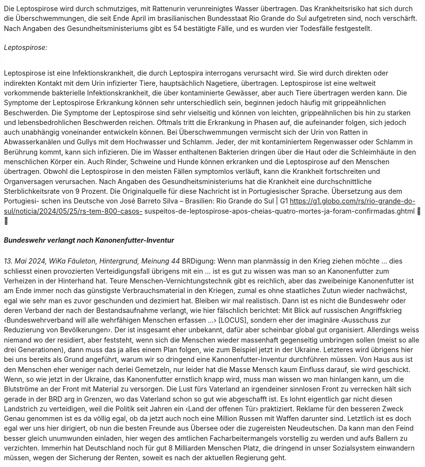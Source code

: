 Die Leptospirose wird durch schmutziges, mit Rattenurin verunreinigtes Wasser übertragen. Das Krankheitsrisiko hat sich durch die Überschwemmungen, die seit Ende April im brasilianischen Bundesstaat Rio Grande do Sul aufgetreten sind, noch verschärft.
Nach Angaben des Gesundheitsministeriums gibt es 54 bestätigte Fälle, und es wurden vier Todesfälle festgestellt.
###### Leptospirose:
Leptospirose ist eine Infektionskrankheit, die durch Leptospira interrogans verursacht wird. Sie wird durch direkten oder indirekten Kontakt mit dem Urin infizierter Tiere, hauptsächlich Nagetiere, übertragen.
Leptospirose ist eine weltweit vorkommende bakterielle Infektionskrankheit, die über kontaminierte Gewässer, aber auch Tiere übertragen werden kann. Die Symptome der Leptospirose Erkrankung können sehr unterschiedlich sein, beginnen jedoch häufig mit grippeähnlichen Beschwerden.
Die Symptome der Leptospirose sind sehr vielseitig und können von leichten, grippeähnlichen bis hin zu starken und lebensbedrohlichen Beschwerden reichen. Oftmals tritt die Erkrankung in Phasen auf, die aufeinander folgen, sich jedoch auch unabhängig voneinander entwickeln können.
Bei Überschwemmungen vermischt sich der Urin von Ratten in Abwasserkanälen und Gullys mit dem Hochwasser und Schlamm. Jeder, der mit kontaminiertem Regenwasser oder Schlamm in Berührung kommt, kann sich infizieren.
Die im Wasser enthaltenen Bakterien dringen über die Haut oder die Schleimhäute in den menschlichen Körper ein. Auch Rinder, Schweine und Hunde können erkranken und die Leptospirose auf den Menschen übertragen.
Obwohl die Leptospirose in den meisten Fällen symptomlos verläuft, kann die Krankheit fortschreiten und Organversagen verursachen. Nach Angaben des Gesundheitsministeriums hat die Krankheit eine durchschnittliche Sterblichkeitsrate von 9 Prozent. Die Originalquelle für diese Nachricht ist in Portugiesischer Sprache. Übersetzung aus dem Portugiesi- schen ins Deutsche von José Barreto Silva – Brasilien: Rio Grande do Sul | G1 https://g1.globo.com/rs/rio-grande-do-sul/noticia/2024/05/25/rs-tem-800-casos- suspeitos-de-leptospirose-apos-cheias-quatro-mortes-ja-foram-confirmadas.ghtml 💐🌹
##### Bundeswehr verlangt nach Kanonenfutter-Inventur
_13. Mai 2024, WiKa Fäuleton, Hintergrund, Meinung 44_ BRDigung: Wenn man planmässig in den Krieg ziehen möchte … dies schliesst einen provozierten Verteidigungsfall übrigens mit ein … ist es gut zu wissen was man so an Kanonenfutter zum Verheizen in der Hinterhand hat. Teure Menschen-Vernichtungstechnik gibt es reichlich, aber das zweibeinige Kanonenfutter ist am Ende immer noch das günstigste Verbrauchsmaterial in den Kriegen, zumal es ohne staatliches Zutun wieder nachwächst, egal wie sehr man es zuvor geschunden und dezimiert hat.
Bleiben wir mal realistisch. Dann ist es nicht die Bundeswehr oder deren Verband der nach der Bestandsaufnahme verlangt, wie hier fälschlich berichtet: Mit Blick auf russischen Angriffskrieg ‹Bundeswehrverband will alle wehrfähigen Menschen erfassen …› [LOCUS], sondern eher der imaginäre ‹Ausschuss zur Reduzierung von Bevölkerungen›. Der ist insgesamt eher unbekannt, dafür aber scheinbar global gut organisiert.
Allerdings weiss niemand wo der residiert, aber feststeht, wenn sich die Menschen wieder massenhaft gegenseitig umbringen sollen (meist so alle drei Generationen), dann muss das ja alles einem Plan folgen, wie zum Beispiel jetzt in der Ukraine. Letzteres wird übrigens hier bei uns bereits als Grund angeführt, warum wir so dringend eine Kanonenfutter-Inventur durchführen müssen. Von Haus aus ist den Menschen eher weniger nach derlei Gemetzeln, nur leider hat die Masse Mensch kaum Einfluss darauf, sie wird geschickt. Wenn, so wie jetzt in der Ukraine, das Kanonenfutter ernstlich knapp wird, muss man wissen wo man hinlangen kann, um die Blutströme an der Front mit Material zu versorgen. Die Lust fürs Vaterland an irgendeiner sinnlosen Front zu verrecken hält sich gerade in der BRD arg in Grenzen, wo das Vaterland schon so gut wie abgeschafft ist. Es lohnt eigentlich gar nicht diesen Landstrich zu verteidigen, weil die Politik seit Jahren ein ‹Land der offenen Tür› praktiziert.
Reklame für den besseren Zweck Genau genommen ist es da völlig egal, ob da jetzt auch noch eine Million Russen mit Waffen darunter sind. Letztlich ist es doch egal wer uns hier dirigiert, ob nun die besten Freunde aus Übersee oder die zugereisten Neudeutschen. Da kann man den Feind besser gleich unumwunden einladen, hier wegen des amtlichen Facharbeitermangels vorstellig zu werden und aufs Ballern zu verzichten. Immerhin hat Deutschland noch für gut 8 Milliarden Menschen Platz, die dringend in unser Sozialsystem einwandern müssen, wegen der Sicherung der Renten, soweit es nach der aktuellen Regierung geht.